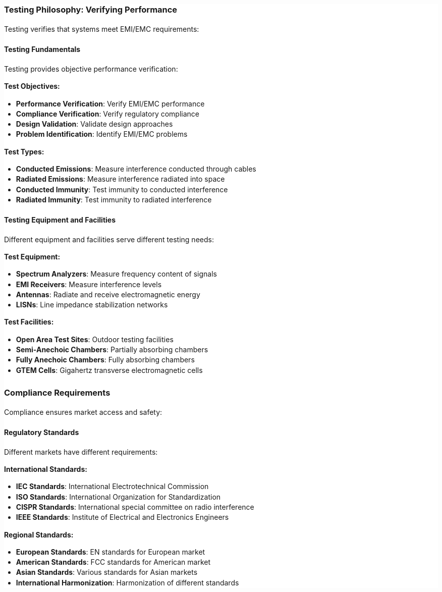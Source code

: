 ### **Testing Philosophy: Verifying Performance**

Testing verifies that systems meet EMI/EMC requirements:

#### **Testing Fundamentals**

Testing provides objective performance verification:

**Test Objectives:**
- **Performance Verification**: Verify EMI/EMC performance
- **Compliance Verification**: Verify regulatory compliance
- **Design Validation**: Validate design approaches
- **Problem Identification**: Identify EMI/EMC problems

**Test Types:**
- **Conducted Emissions**: Measure interference conducted through cables
- **Radiated Emissions**: Measure interference radiated into space
- **Conducted Immunity**: Test immunity to conducted interference
- **Radiated Immunity**: Test immunity to radiated interference

#### **Testing Equipment and Facilities**

Different equipment and facilities serve different testing needs:

**Test Equipment:**
- **Spectrum Analyzers**: Measure frequency content of signals
- **EMI Receivers**: Measure interference levels
- **Antennas**: Radiate and receive electromagnetic energy
- **LISNs**: Line impedance stabilization networks

**Test Facilities:**
- **Open Area Test Sites**: Outdoor testing facilities
- **Semi-Anechoic Chambers**: Partially absorbing chambers
- **Fully Anechoic Chambers**: Fully absorbing chambers
- **GTEM Cells**: Gigahertz transverse electromagnetic cells

### **Compliance Requirements**

Compliance ensures market access and safety:

#### **Regulatory Standards**

Different markets have different requirements:

**International Standards:**
- **IEC Standards**: International Electrotechnical Commission
- **ISO Standards**: International Organization for Standardization
- **CISPR Standards**: International special committee on radio interference
- **IEEE Standards**: Institute of Electrical and Electronics Engineers

**Regional Standards:**
- **European Standards**: EN standards for European market
- **American Standards**: FCC standards for American market
- **Asian Standards**: Various standards for Asian markets
- **International Harmonization**: Harmonization of different standards

